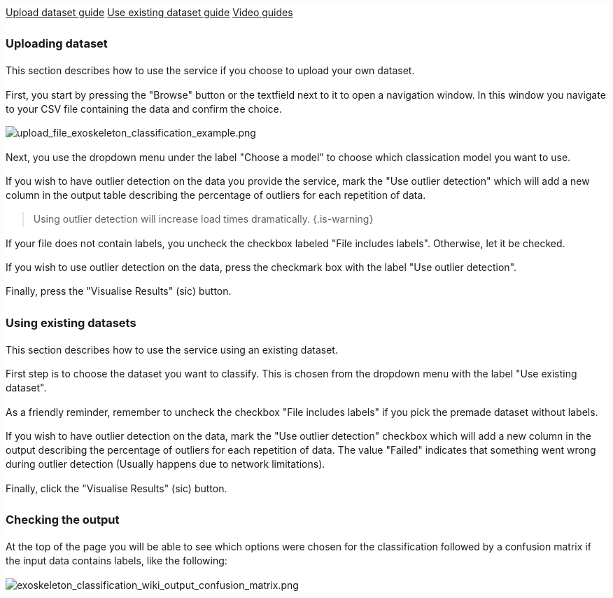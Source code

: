 
<a href="#UploadingDataset">Upload dataset guide</a>
<a href="#UseExistingDataset">Use existing dataset guide</a>
<a href="#VideoTurtorials">Video guides</a>

### Uploading dataset
<div class="main" id="UploadingDataset">
</div>
This section describes how to use the service if you choose to upload your own dataset.

First, you start by pressing the "Browse" button or the textfield next to it to open a navigation window. In this window you navigate to your CSV file containing the data and confirm the choice.

![upload_file_exoskeleton_classification_example.png](https://wiki.astep-dev.cs.aau.dk/exoskeleton_classifier/exoskeleton_upload_file_example.png)

Next, you use the dropdown menu under the label "Choose a model" to choose which classication model you want to use.

If you wish to have outlier detection on the data you provide the service, mark the "Use outlier detection" which will add a new column in the output table describing the percentage of outliers for each repetition of data.

> Using outlier detection will increase load times dramatically.
{.is-warning}

If your file does not contain labels, you uncheck the checkbox labeled "File includes labels". Otherwise, let it be checked.

If you wish to use outlier detection on the data, press the checkmark box with the label "Use outlier detection".

Finally, press the "Visualise Results" (sic) button.


### Using existing datasets
<div class="main" id="UseExistingDataset"></div>
This section describes how to use the service using an existing dataset.

First step is to choose the dataset you want to classify. This is chosen from the dropdown menu with the label "Use existing dataset".

As a friendly reminder, remember to uncheck the checkbox "File includes labels" if you pick the premade dataset without labels.

If you wish to have outlier detection on the data, mark the "Use outlier detection" checkbox which will add a new column in the output describing the percentage of outliers for each repetition of data. The value "Failed" indicates that something went wrong during outlier detection (Usually happens due to network limitations).

Finally, click the "Visualise Results" (sic) button.


### Checking the output
At the top of the page you will be able to see which options were chosen for the classification followed by a confusion matrix if the input data contains labels, like the following:

![exoskeleton_classification_wiki_output_confusion_matrix.png](https://wiki.astep-dev.cs.aau.dk/exoskeleton_classifier/confusionmatrix.png)
